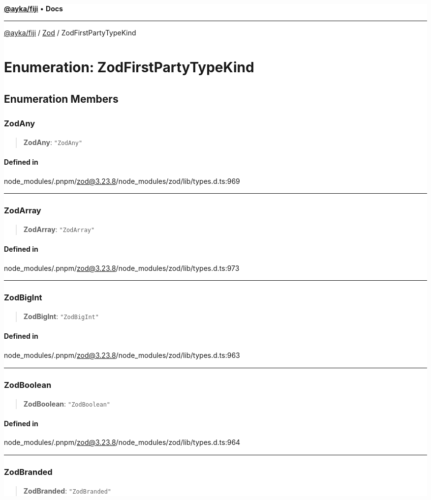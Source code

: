 [**@ayka/fiji**](../../../README.md) • **Docs**

***

[@ayka/fiji](../../../globals.md) / [Zod](../README.md) / ZodFirstPartyTypeKind

# Enumeration: ZodFirstPartyTypeKind

## Enumeration Members

### ZodAny

> **ZodAny**: `"ZodAny"`

#### Defined in

node\_modules/.pnpm/zod@3.23.8/node\_modules/zod/lib/types.d.ts:969

***

### ZodArray

> **ZodArray**: `"ZodArray"`

#### Defined in

node\_modules/.pnpm/zod@3.23.8/node\_modules/zod/lib/types.d.ts:973

***

### ZodBigInt

> **ZodBigInt**: `"ZodBigInt"`

#### Defined in

node\_modules/.pnpm/zod@3.23.8/node\_modules/zod/lib/types.d.ts:963

***

### ZodBoolean

> **ZodBoolean**: `"ZodBoolean"`

#### Defined in

node\_modules/.pnpm/zod@3.23.8/node\_modules/zod/lib/types.d.ts:964

***

### ZodBranded

> **ZodBranded**: `"ZodBranded"`
